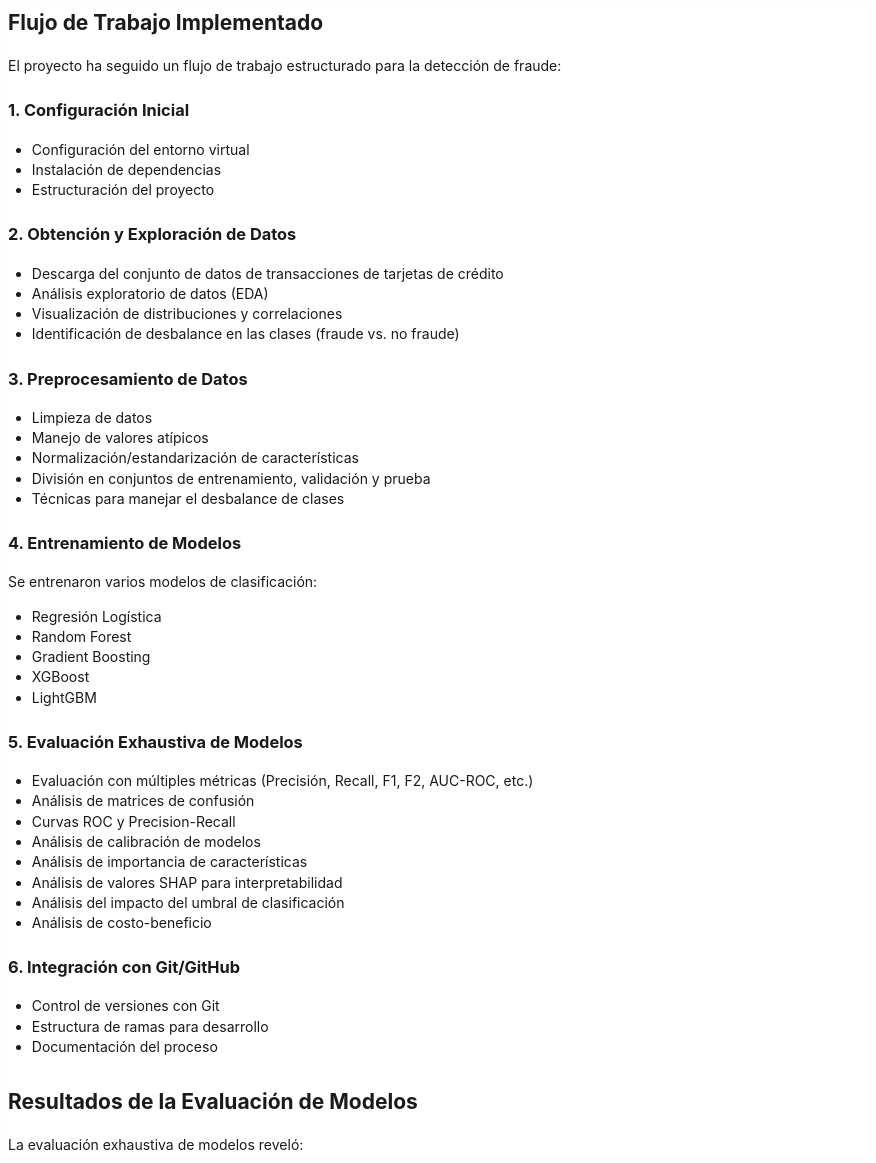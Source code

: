 ## Flujo de Trabajo Implementado

El proyecto ha seguido un flujo de trabajo estructurado para la detección de fraude:

### 1. Configuración Inicial
- Configuración del entorno virtual
- Instalación de dependencias
- Estructuración del proyecto

### 2. Obtención y Exploración de Datos
- Descarga del conjunto de datos de transacciones de tarjetas de crédito
- Análisis exploratorio de datos (EDA)
- Visualización de distribuciones y correlaciones
- Identificación de desbalance en las clases (fraude vs. no fraude)

### 3. Preprocesamiento de Datos
- Limpieza de datos
- Manejo de valores atípicos
- Normalización/estandarización de características
- División en conjuntos de entrenamiento, validación y prueba
- Técnicas para manejar el desbalance de clases

### 4. Entrenamiento de Modelos
Se entrenaron varios modelos de clasificación:
- Regresión Logística
- Random Forest
- Gradient Boosting
- XGBoost
- LightGBM

### 5. Evaluación Exhaustiva de Modelos
- Evaluación con múltiples métricas (Precisión, Recall, F1, F2, AUC-ROC, etc.)
- Análisis de matrices de confusión
- Curvas ROC y Precision-Recall
- Análisis de calibración de modelos
- Análisis de importancia de características
- Análisis de valores SHAP para interpretabilidad
- Análisis del impacto del umbral de clasificación
- Análisis de costo-beneficio

### 6. Integración con Git/GitHub
- Control de versiones con Git
- Estructura de ramas para desarrollo
- Documentación del proceso

## Resultados de la Evaluación de Modelos

La evaluación exhaustiva de modelos reveló:
